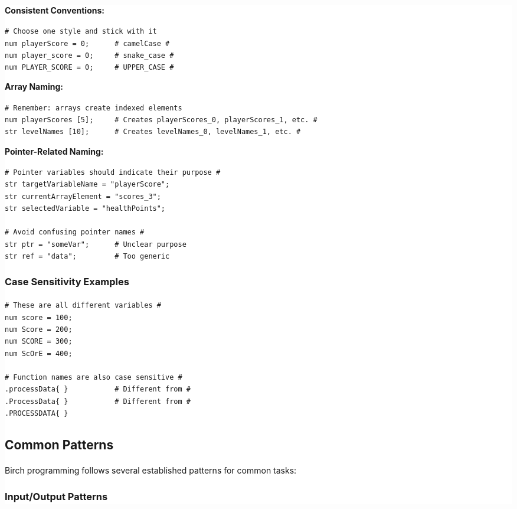 **Consistent Conventions:**

```birch
# Choose one style and stick with it
num playerScore = 0;      # camelCase #
num player_score = 0;     # snake_case #
num PLAYER_SCORE = 0;     # UPPER_CASE #

```

**Array Naming:**

```birch
# Remember: arrays create indexed elements
num playerScores [5];     # Creates playerScores_0, playerScores_1, etc. #
str levelNames [10];      # Creates levelNames_0, levelNames_1, etc. #

```

**Pointer-Related Naming:**

```birch
# Pointer variables should indicate their purpose #
str targetVariableName = "playerScore";
str currentArrayElement = "scores_3";
str selectedVariable = "healthPoints";

# Avoid confusing pointer names #
str ptr = "someVar";      # Unclear purpose
str ref = "data";         # Too generic

```

### Case Sensitivity Examples

```birch
# These are all different variables #
num score = 100;
num Score = 200;
num SCORE = 300;
num ScOrE = 400;

# Function names are also case sensitive #
.processData{ }           # Different from #
.ProcessData{ }           # Different from #
.PROCESSDATA{ }

```

## Common Patterns

Birch programming follows several established patterns for common tasks:

### Input/Output Patterns
